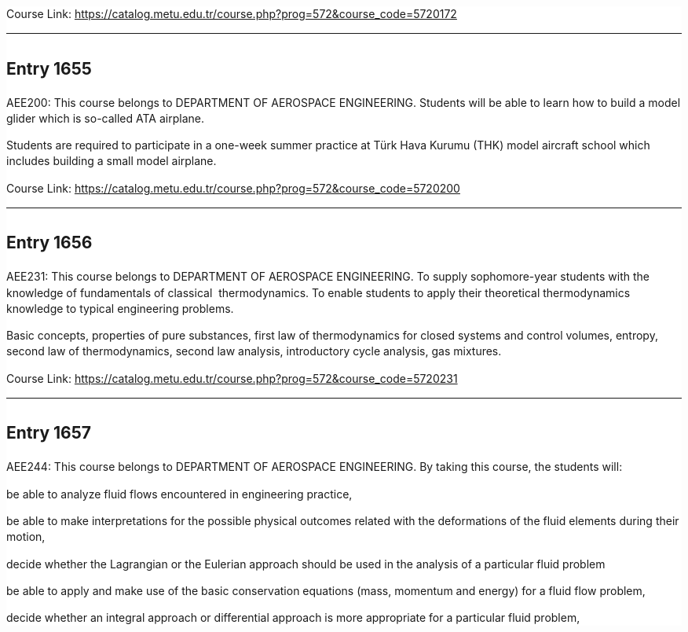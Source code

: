 Course Link: https://catalog.metu.edu.tr/course.php?prog=572&course_code=5720172

---

## Entry 1655

AEE200: This course belongs to DEPARTMENT OF AEROSPACE ENGINEERING. 
Students will be able to learn how to build a model glider which is so-called ATA airplane. 
 
Students are required to participate in a one-week summer practice at Türk Hava Kurumu (THK) model aircraft school which includes building a small model airplane.

Course Link: https://catalog.metu.edu.tr/course.php?prog=572&course_code=5720200

---

## Entry 1656

AEE231: This course belongs to DEPARTMENT OF AEROSPACE ENGINEERING. To supply sophomore-year students with the knowledge of fundamentals of classical  thermodynamics.
To enable students to apply their theoretical thermodynamics knowledge to typical engineering problems.
                               
 
Basic concepts, properties of pure substances, first law of thermodynamics for closed systems and control volumes, entropy, second law of thermodynamics, second law analysis, introductory cycle analysis, gas mixtures.

Course Link: https://catalog.metu.edu.tr/course.php?prog=572&course_code=5720231

---

## Entry 1657

AEE244: This course belongs to DEPARTMENT OF AEROSPACE ENGINEERING. By taking this course, the students will:


be able to analyze fluid flows encountered in engineering practice,




be able to make interpretations for the possible physical outcomes related with the deformations of the fluid elements during their motion,


decide whether the Lagrangian or the Eulerian approach should be used in the analysis of a particular fluid problem


be able to apply and make use of the basic conservation equations (mass, momentum and energy) for a fluid flow problem,




decide whether an integral approach or differential approach is more appropriate for a particular fluid problem,
